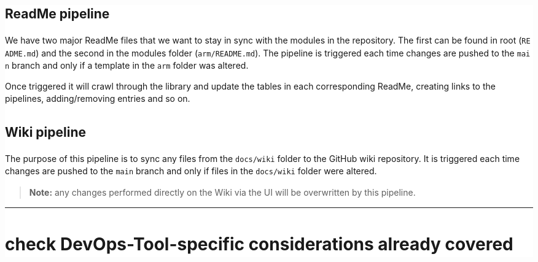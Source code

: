 ## ReadMe pipeline

We have two major ReadMe files that we want to stay in sync with the modules in the repository. The first can be found in root (`README.md`) and the second in the modules folder (`arm/README.md`). The pipeline is triggered each time changes are pushed to the `main` branch and only if a template in the `arm` folder was altered.

Once triggered it will crawl through the library and update the tables in each corresponding ReadMe, creating links to the pipelines, adding/removing entries and so on.

## Wiki pipeline

The purpose of this pipeline is to sync any files from the `docs/wiki` folder to the GitHub wiki repository. It is triggered each time changes are pushed to the `main` branch and only if files in the `docs/wiki` folder were altered.

> **Note:** any changes performed directly on the Wiki via the UI will be overwritten by this pipeline.

---

# check DevOps-Tool-specific considerations already covered


